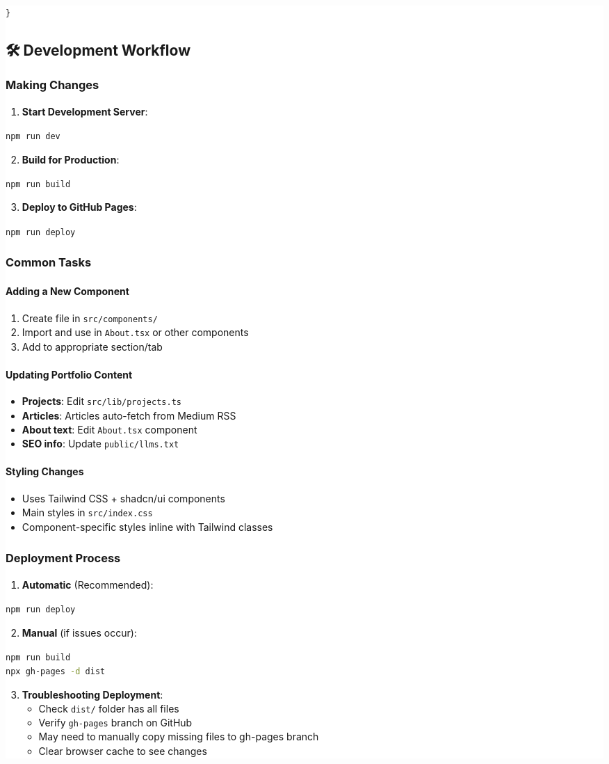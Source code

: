 ```typescript
}
```

## 🛠️ Development Workflow

### **Making Changes**

1. **Start Development Server**:
```bash
npm run dev
```

2. **Build for Production**:
```bash
npm run build
```

3. **Deploy to GitHub Pages**:
```bash
npm run deploy
```

### **Common Tasks**

#### **Adding a New Component**
1. Create file in `src/components/`
2. Import and use in `About.tsx` or other components
3. Add to appropriate section/tab

#### **Updating Portfolio Content**
- **Projects**: Edit `src/lib/projects.ts`
- **Articles**: Articles auto-fetch from Medium RSS
- **About text**: Edit `About.tsx` component
- **SEO info**: Update `public/llms.txt`

#### **Styling Changes**
- Uses Tailwind CSS + shadcn/ui components
- Main styles in `src/index.css`
- Component-specific styles inline with Tailwind classes

### **Deployment Process**

1. **Automatic** (Recommended):
```bash
npm run deploy
```

2. **Manual** (if issues occur):
```bash
npm run build
npx gh-pages -d dist
```

3. **Troubleshooting Deployment**:
   - Check `dist/` folder has all files
   - Verify `gh-pages` branch on GitHub
   - May need to manually copy missing files to gh-pages branch
   - Clear browser cache to see changes
